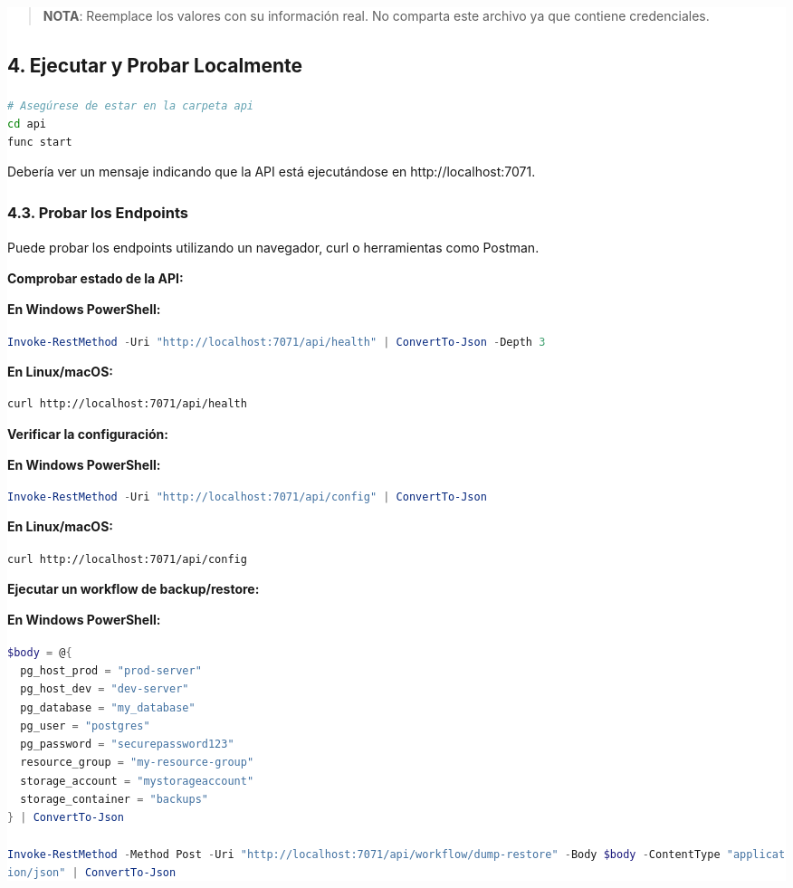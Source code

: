> **NOTA**: Reemplace los valores con su información real. No comparta este archivo ya que contiene credenciales.

## 4. Ejecutar y Probar Localmente

```bash
# Asegúrese de estar en la carpeta api
cd api
func start
```

Debería ver un mensaje indicando que la API está ejecutándose en http://localhost:7071.

### 4.3. Probar los Endpoints

Puede probar los endpoints utilizando un navegador, curl o herramientas como Postman.

**Comprobar estado de la API:**

**En Windows PowerShell:**
```powershell
Invoke-RestMethod -Uri "http://localhost:7071/api/health" | ConvertTo-Json -Depth 3
```

**En Linux/macOS:**
```bash
curl http://localhost:7071/api/health
```

**Verificar la configuración:**

**En Windows PowerShell:**
```powershell
Invoke-RestMethod -Uri "http://localhost:7071/api/config" | ConvertTo-Json
```

**En Linux/macOS:**
```bash
curl http://localhost:7071/api/config
```

**Ejecutar un workflow de backup/restore:**

**En Windows PowerShell:**
```powershell
$body = @{
  pg_host_prod = "prod-server"
  pg_host_dev = "dev-server"
  pg_database = "my_database"
  pg_user = "postgres"
  pg_password = "securepassword123"
  resource_group = "my-resource-group"
  storage_account = "mystorageaccount"
  storage_container = "backups"
} | ConvertTo-Json

Invoke-RestMethod -Method Post -Uri "http://localhost:7071/api/workflow/dump-restore" -Body $body -ContentType "application/json" | ConvertTo-Json
```
